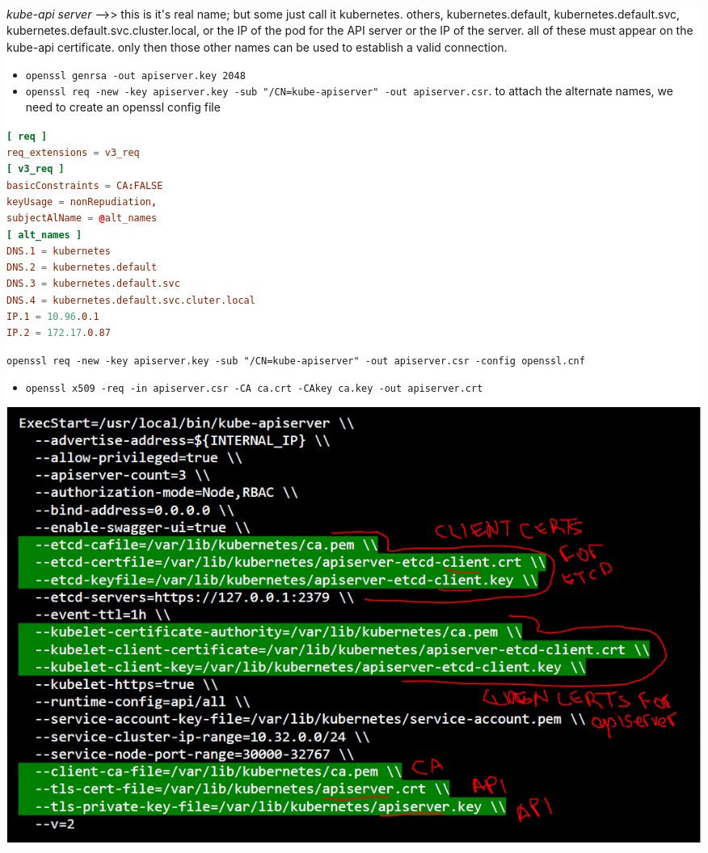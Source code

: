 _kube-api server_ -->> this is it's real name; but some just call it kubernetes. others, kubernetes.default, kubernetes.default.svc, kubernetes.default.svc.cluster.local, or the IP of the pod for the API server or the IP of the server. all of these must appear on the kube-api certificate. only then those other names can be used to establish a valid connection.

- `openssl genrsa -out apiserver.key 2048`
- `openssl req -new -key apiserver.key -sub "/CN=kube-apiserver" -out apiserver.csr`. to attach the alternate names, we need to create an openssl config file

```cnf
[ req ]
req_extensions = v3_req
[ v3_req ]
basicConstraints = CA:FALSE
keyUsage = nonRepudiation,
subjectAlName = @alt_names
[ alt_names ]
DNS.1 = kubernetes
DNS.2 = kubernetes.default
DNS.3 = kubernetes.default.svc
DNS.4 = kubernetes.default.svc.cluter.local
IP.1 = 10.96.0.1
IP.2 = 172.17.0.87
```

`openssl req -new -key apiserver.key -sub "/CN=kube-apiserver" -out apiserver.csr -config openssl.cnf`

- `openssl x509 -req -in apiserver.csr -CA ca.crt -CAkey ca.key -out apiserver.crt`

![050](./assets/050.PNG)
